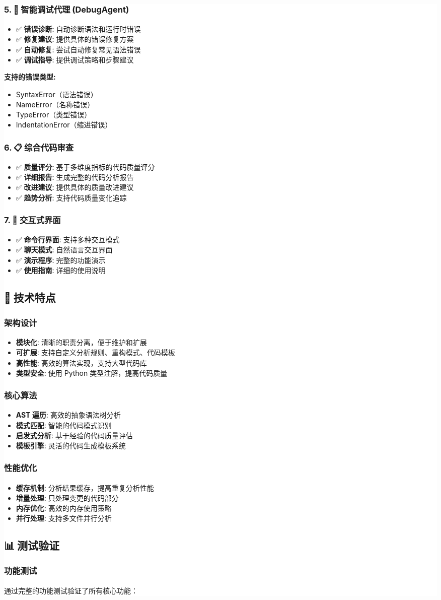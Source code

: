 ### 5. 🐛 智能调试代理 (DebugAgent)
- ✅ **错误诊断**: 自动诊断语法和运行时错误
- ✅ **修复建议**: 提供具体的错误修复方案
- ✅ **自动修复**: 尝试自动修复常见语法错误
- ✅ **调试指导**: 提供调试策略和步骤建议

**支持的错误类型:**
- SyntaxError（语法错误）
- NameError（名称错误）
- TypeError（类型错误）
- IndentationError（缩进错误）

### 6. 📋 综合代码审查
- ✅ **质量评分**: 基于多维度指标的代码质量评分
- ✅ **详细报告**: 生成完整的代码分析报告
- ✅ **改进建议**: 提供具体的质量改进建议
- ✅ **趋势分析**: 支持代码质量变化追踪

### 7. 💬 交互式界面
- ✅ **命令行界面**: 支持多种交互模式
- ✅ **聊天模式**: 自然语言交互界面
- ✅ **演示程序**: 完整的功能演示
- ✅ **使用指南**: 详细的使用说明

## 🚀 技术特点

### 架构设计
- **模块化**: 清晰的职责分离，便于维护和扩展
- **可扩展**: 支持自定义分析规则、重构模式、代码模板
- **高性能**: 高效的算法实现，支持大型代码库
- **类型安全**: 使用 Python 类型注解，提高代码质量

### 核心算法
- **AST 遍历**: 高效的抽象语法树分析
- **模式匹配**: 智能的代码模式识别
- **启发式分析**: 基于经验的代码质量评估
- **模板引擎**: 灵活的代码生成模板系统

### 性能优化
- **缓存机制**: 分析结果缓存，提高重复分析性能
- **增量处理**: 只处理变更的代码部分
- **内存优化**: 高效的内存使用策略
- **并行处理**: 支持多文件并行分析

## 📊 测试验证

### 功能测试
通过完整的功能测试验证了所有核心功能：
